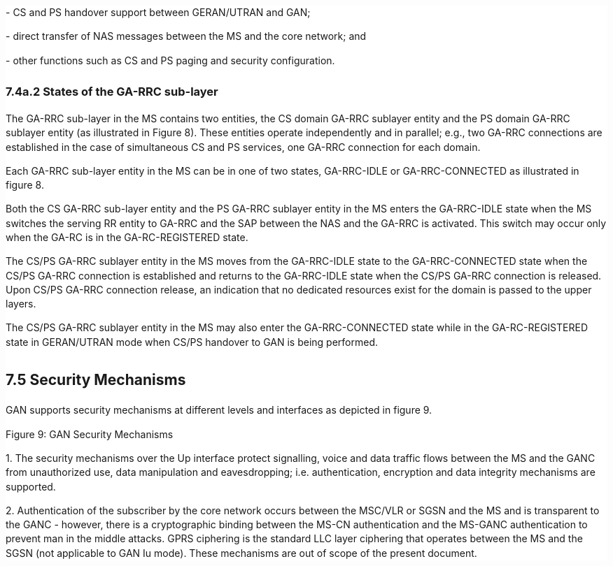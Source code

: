 \- CS and PS handover support between GERAN/UTRAN and GAN;

\- direct transfer of NAS messages between the MS and the core network;
and

\- other functions such as CS and PS paging and security configuration.

### 7.4a.2 States of the GA-RRC sub-layer

The GA-RRC sub-layer in the MS contains two entities, the CS domain
GA-RRC sublayer entity and the PS domain GA-RRC sublayer entity (as
illustrated in Figure 8). These entities operate independently and in
parallel; e.g., two GA-RRC connections are established in the case of
simultaneous CS and PS services, one GA-RRC connection for each domain.

Each GA-RRC sub-layer entity in the MS can be in one of two states,
GA-RRC-IDLE or GA-RRC-CONNECTED as illustrated in figure 8.

Both the CS GA-RRC sub-layer entity and the PS GA-RRC sublayer entity in
the MS enters the GA-RRC-IDLE state when the MS switches the serving RR
entity to GA-RRC and the SAP between the NAS and the GA-RRC is
activated. This switch may occur only when the GA-RC is in the
GA-RC-REGISTERED state.

The CS/PS GA-RRC sublayer entity in the MS moves from the GA-RRC-IDLE
state to the GA-RRC-CONNECTED state when the CS/PS GA-RRC connection is
established and returns to the GA-RRC-IDLE state when the CS/PS GA-RRC
connection is released. Upon CS/PS GA-RRC connection release, an
indication that no dedicated resources exist for the domain is passed to
the upper layers.

The CS/PS GA-RRC sublayer entity in the MS may also enter the
GA-RRC-CONNECTED state while in the GA-RC-REGISTERED state in
GERAN/UTRAN mode when CS/PS handover to GAN is being performed.

7.5 Security Mechanisms
-----------------------

GAN supports security mechanisms at different levels and interfaces as
depicted in figure 9.

Figure 9: GAN Security Mechanisms

1\. The security mechanisms over the Up interface protect signalling,
voice and data traffic flows between the MS and the GANC from
unauthorized use, data manipulation and eavesdropping; i.e.
authentication, encryption and data integrity mechanisms are supported.

2\. Authentication of the subscriber by the core network occurs between
the MSC/VLR or SGSN and the MS and is transparent to the GANC - however,
there is a cryptographic binding between the MS-CN authentication and
the MS-GANC authentication to prevent man in the middle attacks. GPRS
ciphering is the standard LLC layer ciphering that operates between the
MS and the SGSN (not applicable to GAN Iu mode). These mechanisms are
out of scope of the present document.
